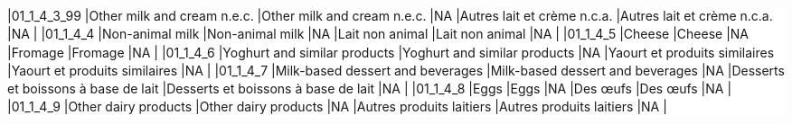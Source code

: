 |01_1_4_3_99 |Other milk and cream n.e.c.                                                                                                                                                   |Other milk and cream n.e.c.                                                                                                                                                   |NA             |Autres lait et crème n.c.a.                                                                                                                                                                                         |Autres lait et crème n.c.a.                                                                                                                                                                                         |NA             |
|01_1_4_4    |Non-animal milk                                                                                                                                                               |Non-animal milk                                                                                                                                                               |NA             |Lait non animal                                                                                                                                                                                                     |Lait non animal                                                                                                                                                                                                     |NA             |
|01_1_4_5    |Cheese                                                                                                                                                                        |Cheese                                                                                                                                                                        |NA             |Fromage                                                                                                                                                                                                             |Fromage                                                                                                                                                                                                             |NA             |
|01_1_4_6    |Yoghurt and similar products                                                                                                                                                  |Yoghurt and similar products                                                                                                                                                  |NA             |Yaourt et produits similaires                                                                                                                                                                                       |Yaourt et produits similaires                                                                                                                                                                                       |NA             |
|01_1_4_7    |Milk-based dessert and beverages                                                                                                                                              |Milk-based dessert and beverages                                                                                                                                              |NA             |Desserts et boissons à base de lait                                                                                                                                                                                 |Desserts et boissons à base de lait                                                                                                                                                                                 |NA             |
|01_1_4_8    |Eggs                                                                                                                                                                          |Eggs                                                                                                                                                                          |NA             |Des œufs                                                                                                                                                                                                            |Des œufs                                                                                                                                                                                                            |NA             |
|01_1_4_9    |Other dairy products                                                                                                                                                          |Other dairy products                                                                                                                                                          |NA             |Autres produits laitiers                                                                                                                                                                                            |Autres produits laitiers                                                                                                                                                                                            |NA             |